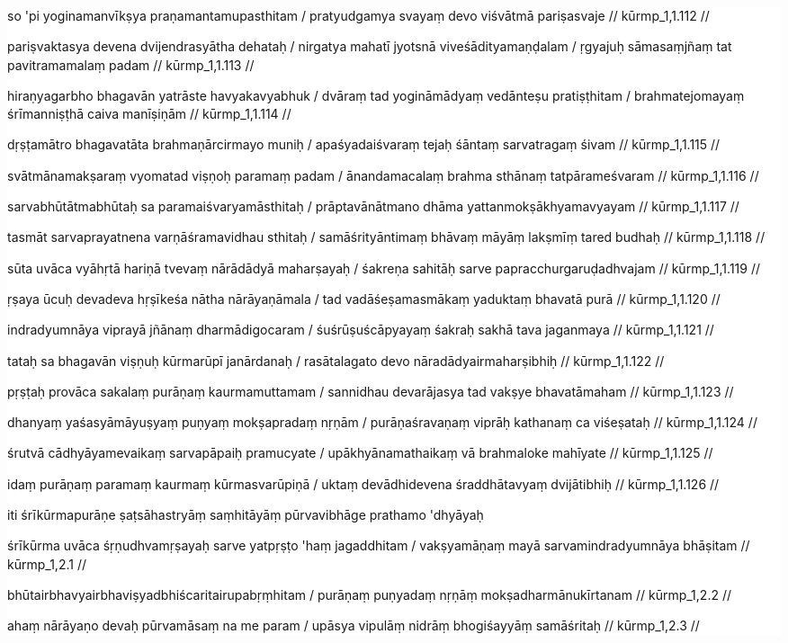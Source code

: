 so 'pi yoginamanvīkṣya praṇamantamupasthitam /
pratyudgamya svayaṃ devo viśvātmā pariṣasvaje // kūrmp_1,1.112 //

pariṣvaktasya devena dvijendrasyātha dehataḥ /
nirgatya mahatī jyotsnā viveśādityamaṇḍalam /
ṛgyajuḥ sāmasaṃjñaṃ tat pavitramamalaṃ padam // kūrmp_1,1.113 //

hiraṇyagarbho bhagavān yatrāste havyakavyabhuk /
dvāraṃ tad yogināmādyaṃ vedānteṣu pratiṣṭhitam /
brahmatejomayaṃ śrīmanniṣṭhā caiva manīṣiṇām // kūrmp_1,1.114 //

dṛṣṭamātro bhagavatāta brahmaṇārcirmayo muniḥ /
apaśyadaiśvaraṃ tejaḥ śāntaṃ sarvatragaṃ śivam // kūrmp_1,1.115 //

svātmānamakṣaraṃ vyomatad viṣṇoḥ paramaṃ padam /
ānandamacalaṃ brahma sthānaṃ tatpārameśvaram // kūrmp_1,1.116 //

sarvabhūtātmabhūtaḥ sa paramaiśvaryamāsthitaḥ /
prāptavānātmano dhāma yattanmokṣākhyamavyayam // kūrmp_1,1.117 //

tasmāt sarvaprayatnena varṇāśramavidhau sthitaḥ /
samāśrityāntimaṃ bhāvaṃ māyāṃ lakṣmīṃ tared budhaḥ // kūrmp_1,1.118 //

sūta uvāca
vyāhṛtā hariṇā tvevaṃ nārādādyā maharṣayaḥ /
śakreṇa sahitāḥ sarve papracchurgaruḍadhvajam // kūrmp_1,1.119 //

ṛṣaya ūcuḥ
devadeva hṛṣīkeśa nātha nārāyaṇāmala /
tad vadāśeṣamasmākaṃ yaduktaṃ bhavatā purā // kūrmp_1,1.120 //

indradyumnāya viprayā jñānaṃ dharmādigocaram /
śuśrūṣuścāpyayaṃ śakraḥ sakhā tava jaganmaya // kūrmp_1,1.121 //

tataḥ sa bhagavān viṣṇuḥ kūrmarūpī janārdanaḥ /
rasātalagato devo nāradādyairmaharṣibhiḥ // kūrmp_1,1.122 //

pṛṣṭaḥ provāca sakalaṃ purāṇaṃ kaurmamuttamam /
sannidhau devarājasya tad vakṣye bhavatāmaham // kūrmp_1,1.123 //

dhanyaṃ yaśasyāmāyuṣyaṃ puṇyaṃ mokṣapradaṃ nṛṇām /
purāṇaśravaṇaṃ viprāḥ kathanaṃ ca viśeṣataḥ // kūrmp_1,1.124 //

śrutvā cādhyāyamevaikaṃ sarvapāpaiḥ pramucyate /
upākhyānamathaikaṃ vā brahmaloke mahīyate // kūrmp_1,1.125 //

idaṃ purāṇaṃ paramaṃ kaurmaṃ kūrmasvarūpiṇā /
uktaṃ devādhidevena śraddhātavyaṃ dvijātibhiḥ // kūrmp_1,1.126 //

iti śrīkūrmapurāṇe ṣaṭsāhastryāṃ saṃhitāyāṃ pūrvavibhāge prathamo 'dhyāyaḥ

śrīkūrma uvāca
śṛṇudhvamṛṣayaḥ sarve yatpṛṣṭo 'haṃ jagaddhitam /
vakṣyamāṇaṃ mayā sarvamindradyumnāya bhāṣitam // kūrmp_1,2.1 //

bhūtairbhavyairbhaviṣyadbhiścaritairupabṛṃhitam /
purāṇaṃ puṇyadaṃ nṛṇāṃ mokṣadharmānukīrtanam // kūrmp_1,2.2 //

ahaṃ nārāyaṇo devaḥ pūrvamāsaṃ na me param /
upāsya vipulāṃ nidrāṃ bhogiśayyāṃ samāśritaḥ // kūrmp_1,2.3 //
